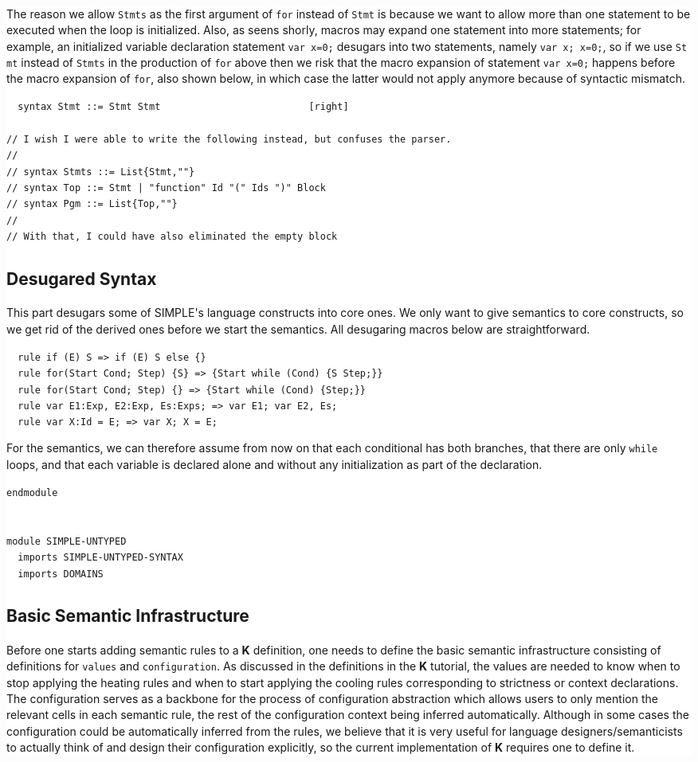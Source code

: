 The reason we allow `Stmts` as the first argument of `for`
instead of `Stmt` is because we want to allow more than one statement
to be executed when the loop is initialized.  Also, as seens shorly, macros
may expand one statement into more statements; for example, an initialized
variable declaration statement `var x=0;` desugars into two statements,
namely `var x; x=0;`, so if we use `Stmt` instead of `Stmts`
in the production of `for` above then we risk that the macro expansion
of statement `var x=0;` happens before the macro expansion of `for`,
also shown below, in which case the latter would not apply anymore because
of syntactic mismatch.

```k
  syntax Stmt ::= Stmt Stmt                          [right]

// I wish I were able to write the following instead, but confuses the parser.
//
// syntax Stmts ::= List{Stmt,""}
// syntax Top ::= Stmt | "function" Id "(" Ids ")" Block
// syntax Pgm ::= List{Top,""}
//
// With that, I could have also eliminated the empty block
```

## Desugared Syntax

This part desugars some of SIMPLE's language constructs into core ones.
We only want to give semantics to core constructs, so we get rid of the
derived ones before we start the semantics.  All desugaring macros below are
straightforward.
```k
  rule if (E) S => if (E) S else {}
  rule for(Start Cond; Step) {S} => {Start while (Cond) {S Step;}}
  rule for(Start Cond; Step) {} => {Start while (Cond) {Step;}}
  rule var E1:Exp, E2:Exp, Es:Exps; => var E1; var E2, Es;
  rule var X:Id = E; => var X; X = E;
```

For the semantics, we can therefore assume from now on that each
conditional has both branches, that there are only `while` loops, and
that each variable is declared alone and without any initialization as part of
the declaration.
```k
endmodule


module SIMPLE-UNTYPED
  imports SIMPLE-UNTYPED-SYNTAX
  imports DOMAINS
```

## Basic Semantic Infrastructure

Before one starts adding semantic rules to a **K** definition, one needs to
define the basic semantic infrastructure consisting of definitions for
`values` and `configuration`.  As discussed in the definitions
in the **K** tutorial, the values are needed to know when to stop applying
the heating rules and when to start applying the cooling rules corresponding
to strictness or context declarations.  The configuration serves as a backbone
for the process of configuration abstraction which allows users to only
mention the relevant cells in each semantic rule, the rest of the configuration
context being inferred automatically.  Although in some cases the configuration
could be automatically inferred from the rules, we believe that it is very
useful for language designers/semanticists to actually think of and design
their configuration explicitly, so the current implementation of **K** requires
one to define it.
